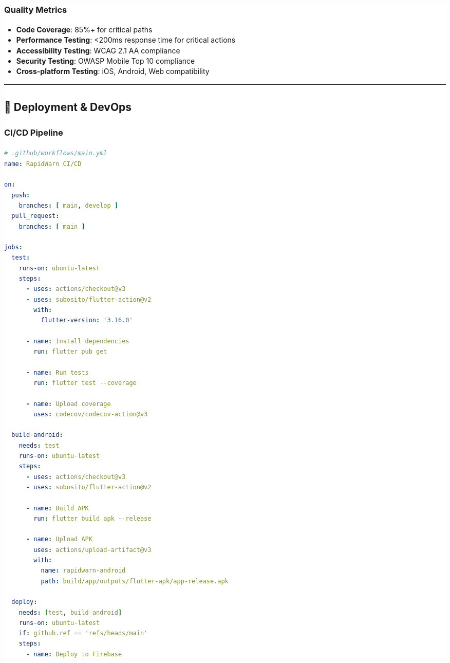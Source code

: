 ### Quality Metrics
- **Code Coverage**: 85%+ for critical paths
- **Performance Testing**: <200ms response time for critical actions
- **Accessibility Testing**: WCAG 2.1 AA compliance
- **Security Testing**: OWASP Mobile Top 10 compliance
- **Cross-platform Testing**: iOS, Android, Web compatibility

---

## 🚀 Deployment & DevOps

### CI/CD Pipeline
```yaml
# .github/workflows/main.yml
name: RapidWarn CI/CD

on:
  push:
    branches: [ main, develop ]
  pull_request:
    branches: [ main ]

jobs:
  test:
    runs-on: ubuntu-latest
    steps:
      - uses: actions/checkout@v3
      - uses: subosito/flutter-action@v2
        with:
          flutter-version: '3.16.0'
      
      - name: Install dependencies
        run: flutter pub get
      
      - name: Run tests
        run: flutter test --coverage
      
      - name: Upload coverage
        uses: codecov/codecov-action@v3

  build-android:
    needs: test
    runs-on: ubuntu-latest
    steps:
      - uses: actions/checkout@v3
      - uses: subosito/flutter-action@v2
      
      - name: Build APK
        run: flutter build apk --release
      
      - name: Upload APK
        uses: actions/upload-artifact@v3
        with:
          name: rapidwarn-android
          path: build/app/outputs/flutter-apk/app-release.apk

  deploy:
    needs: [test, build-android]
    runs-on: ubuntu-latest
    if: github.ref == 'refs/heads/main'
    steps:
      - name: Deploy to Firebase
```